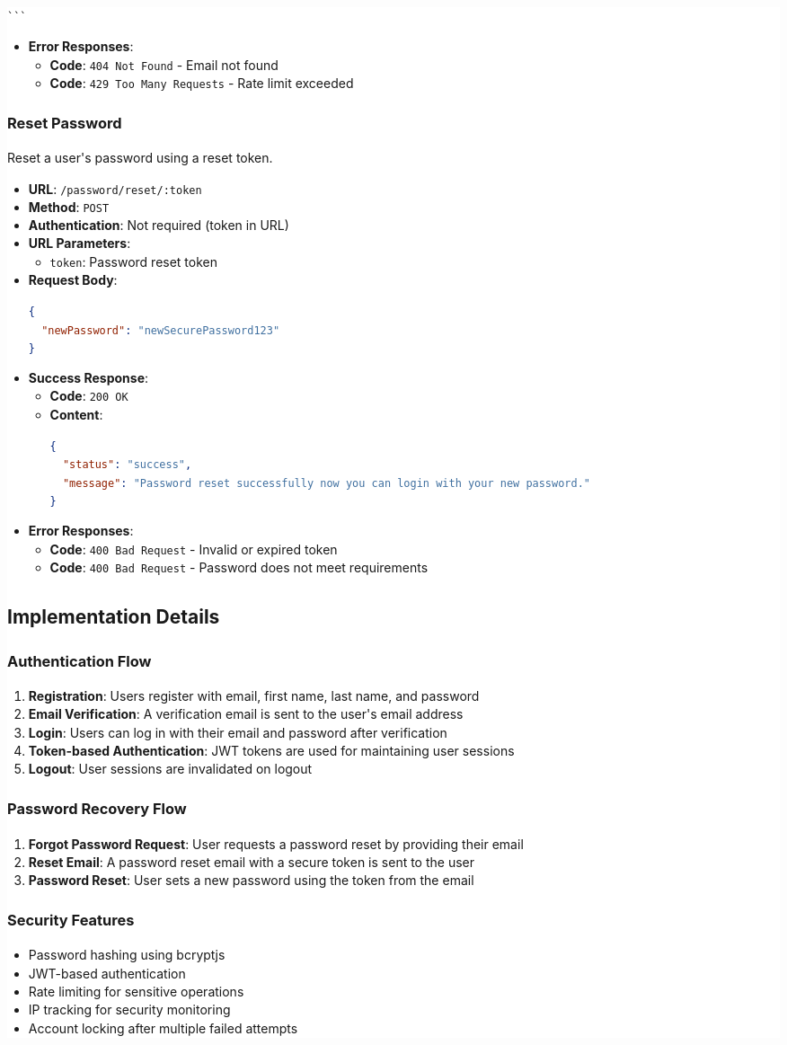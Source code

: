     ```
- **Error Responses**:
  - **Code**: `404 Not Found` - Email not found
  - **Code**: `429 Too Many Requests` - Rate limit exceeded

### Reset Password

Reset a user's password using a reset token.

- **URL**: `/password/reset/:token`
- **Method**: `POST`
- **Authentication**: Not required (token in URL)
- **URL Parameters**:
  - `token`: Password reset token
- **Request Body**:
  ```json
  {
    "newPassword": "newSecurePassword123"
  }
  ```
- **Success Response**:
  - **Code**: `200 OK`
  - **Content**:
    ```json
    {
      "status": "success",
      "message": "Password reset successfully now you can login with your new password."
    }
    ```
- **Error Responses**:
  - **Code**: `400 Bad Request` - Invalid or expired token
  - **Code**: `400 Bad Request` - Password does not meet requirements

## Implementation Details

### Authentication Flow

1. **Registration**: Users register with email, first name, last name, and password
2. **Email Verification**: A verification email is sent to the user's email address
3. **Login**: Users can log in with their email and password after verification
4. **Token-based Authentication**: JWT tokens are used for maintaining user sessions
5. **Logout**: User sessions are invalidated on logout

### Password Recovery Flow

1. **Forgot Password Request**: User requests a password reset by providing their email
2. **Reset Email**: A password reset email with a secure token is sent to the user
3. **Password Reset**: User sets a new password using the token from the email

### Security Features

- Password hashing using bcryptjs
- JWT-based authentication
- Rate limiting for sensitive operations
- IP tracking for security monitoring
- Account locking after multiple failed attempts
